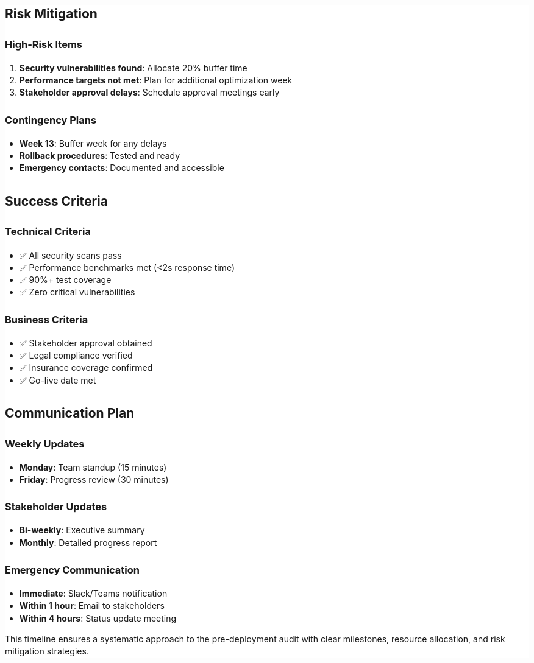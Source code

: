 ## Risk Mitigation

### High-Risk Items
1. **Security vulnerabilities found**: Allocate 20% buffer time
2. **Performance targets not met**: Plan for additional optimization week
3. **Stakeholder approval delays**: Schedule approval meetings early

### Contingency Plans
- **Week 13**: Buffer week for any delays
- **Rollback procedures**: Tested and ready
- **Emergency contacts**: Documented and accessible

## Success Criteria

### Technical Criteria
- ✅ All security scans pass
- ✅ Performance benchmarks met (<2s response time)
- ✅ 90%+ test coverage
- ✅ Zero critical vulnerabilities

### Business Criteria
- ✅ Stakeholder approval obtained
- ✅ Legal compliance verified
- ✅ Insurance coverage confirmed
- ✅ Go-live date met

## Communication Plan

### Weekly Updates
- **Monday**: Team standup (15 minutes)
- **Friday**: Progress review (30 minutes)

### Stakeholder Updates
- **Bi-weekly**: Executive summary
- **Monthly**: Detailed progress report

### Emergency Communication
- **Immediate**: Slack/Teams notification
- **Within 1 hour**: Email to stakeholders
- **Within 4 hours**: Status update meeting

This timeline ensures a systematic approach to the pre-deployment audit with clear milestones, resource allocation, and risk mitigation strategies. 